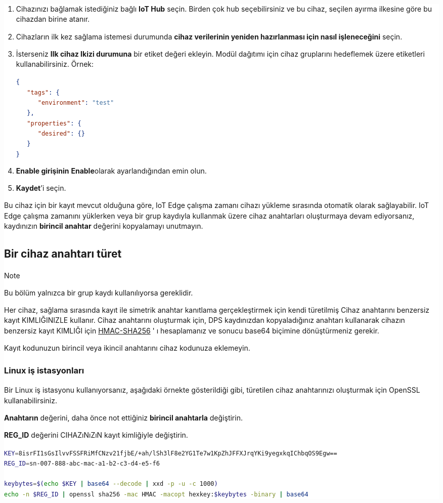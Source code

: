    1. Cihazınızı bağlamak istediğiniz bağlı **IoT Hub** seçin. Birden çok hub seçebilirsiniz ve bu cihaz, seçilen ayırma ilkesine göre bu cihazdan birine atanır.

   1. Cihazların ilk kez sağlama istemesi durumunda **cihaz verilerinin yeniden hazırlanması için nasıl işleneceğini** seçin.

   1. İsterseniz **Ilk cihaz Ikizi durumuna** bir etiket değeri ekleyin. Modül dağıtımı için cihaz gruplarını hedeflemek üzere etiketleri kullanabilirsiniz. Örnek:

      ```json
      {
         "tags": {
            "environment": "test"
         },
         "properties": {
            "desired": {}
         }
      }
      ```

   1. **Enable girişinin** **Enable**olarak ayarlandığından emin olun.

   1. **Kaydet**’i seçin.

Bu cihaz için bir kayıt mevcut olduğuna göre, IoT Edge çalışma zamanı cihazı yükleme sırasında otomatik olarak sağlayabilir. IoT Edge çalışma zamanını yüklerken veya bir grup kaydıyla kullanmak üzere cihaz anahtarları oluşturmaya devam ediyorsanız, kaydınızın **birincil anahtar** değerini kopyalamayı unutmayın.

## <a name="derive-a-device-key"></a>Bir cihaz anahtarı türet

> [!NOTE]
> Bu bölüm yalnızca bir grup kaydı kullanılıyorsa gereklidir.

Her cihaz, sağlama sırasında kayıt ile simetrik anahtar kanıtlama gerçekleştirmek için kendi türetilmiş Cihaz anahtarını benzersiz kayıt KIMLIĞINIZLE kullanır. Cihaz anahtarını oluşturmak için, DPS kaydınızdan kopyaladığınız anahtarı kullanarak cihazın benzersiz kayıt KIMLIĞI için [HMAC-SHA256](https://wikipedia.org/wiki/HMAC) ' ı hesaplamanız ve sonucu base64 biçimine dönüştürmeniz gerekir.

Kayıt kodunuzun birincil veya ikincil anahtarını cihaz kodunuza eklemeyin.

### <a name="linux-workstations"></a>Linux iş istasyonları

Bir Linux iş istasyonu kullanıyorsanız, aşağıdaki örnekte gösterildiği gibi, türetilen cihaz anahtarınızı oluşturmak için OpenSSL kullanabilirsiniz.

**Anahtarın** değerini, daha önce not ettiğiniz **birincil anahtarla** değiştirin.

**REG_ID** değerini CIHAZıNıZıN kayıt kimliğiyle değiştirin.

```bash
KEY=8isrFI1sGsIlvvFSSFRiMfCNzv21fjbE/+ah/lSh3lF8e2YG1Te7w1KpZhJFFXJrqYKi9yegxkqIChbqOS9Egw==
REG_ID=sn-007-888-abc-mac-a1-b2-c3-d4-e5-f6

keybytes=$(echo $KEY | base64 --decode | xxd -p -u -c 1000)
echo -n $REG_ID | openssl sha256 -mac HMAC -macopt hexkey:$keybytes -binary | base64
```
